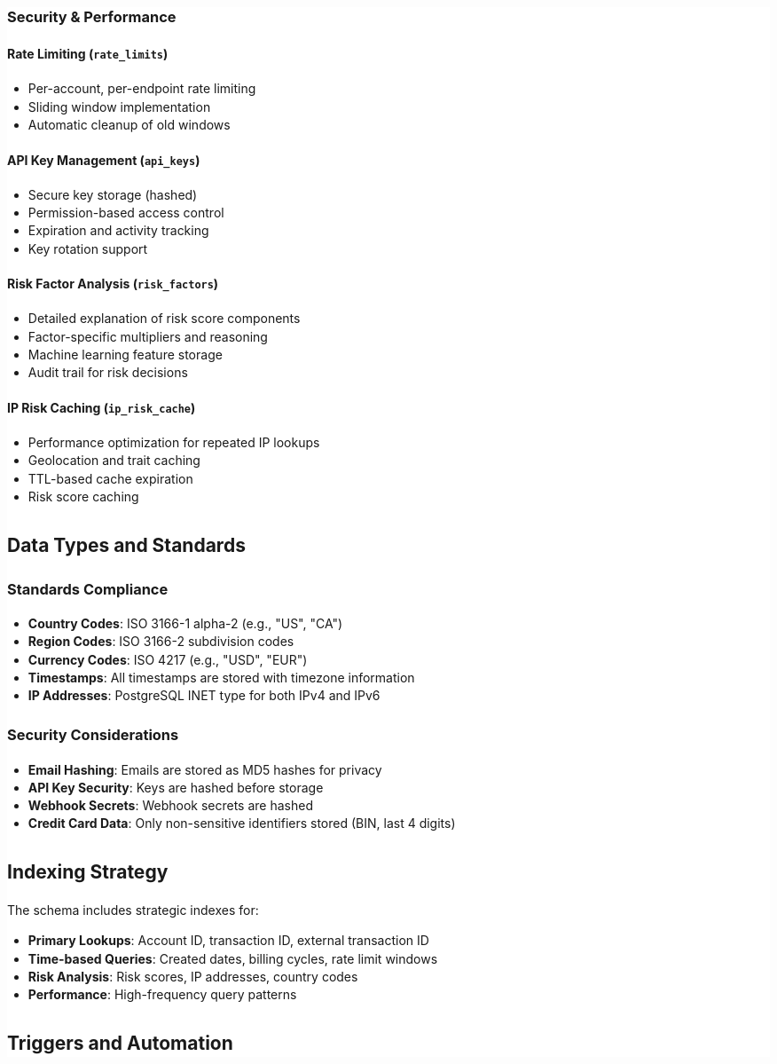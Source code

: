 ### Security & Performance

#### Rate Limiting (`rate_limits`)
- Per-account, per-endpoint rate limiting
- Sliding window implementation
- Automatic cleanup of old windows

#### API Key Management (`api_keys`)
- Secure key storage (hashed)
- Permission-based access control
- Expiration and activity tracking
- Key rotation support

#### Risk Factor Analysis (`risk_factors`)
- Detailed explanation of risk score components
- Factor-specific multipliers and reasoning
- Machine learning feature storage
- Audit trail for risk decisions

#### IP Risk Caching (`ip_risk_cache`)
- Performance optimization for repeated IP lookups
- Geolocation and trait caching
- TTL-based cache expiration
- Risk score caching

## Data Types and Standards

### Standards Compliance
- **Country Codes**: ISO 3166-1 alpha-2 (e.g., "US", "CA")
- **Region Codes**: ISO 3166-2 subdivision codes
- **Currency Codes**: ISO 4217 (e.g., "USD", "EUR")
- **Timestamps**: All timestamps are stored with timezone information
- **IP Addresses**: PostgreSQL INET type for both IPv4 and IPv6

### Security Considerations
- **Email Hashing**: Emails are stored as MD5 hashes for privacy
- **API Key Security**: Keys are hashed before storage
- **Webhook Secrets**: Webhook secrets are hashed
- **Credit Card Data**: Only non-sensitive identifiers stored (BIN, last 4 digits)

## Indexing Strategy

The schema includes strategic indexes for:
- **Primary Lookups**: Account ID, transaction ID, external transaction ID
- **Time-based Queries**: Created dates, billing cycles, rate limit windows
- **Risk Analysis**: Risk scores, IP addresses, country codes
- **Performance**: High-frequency query patterns

## Triggers and Automation
